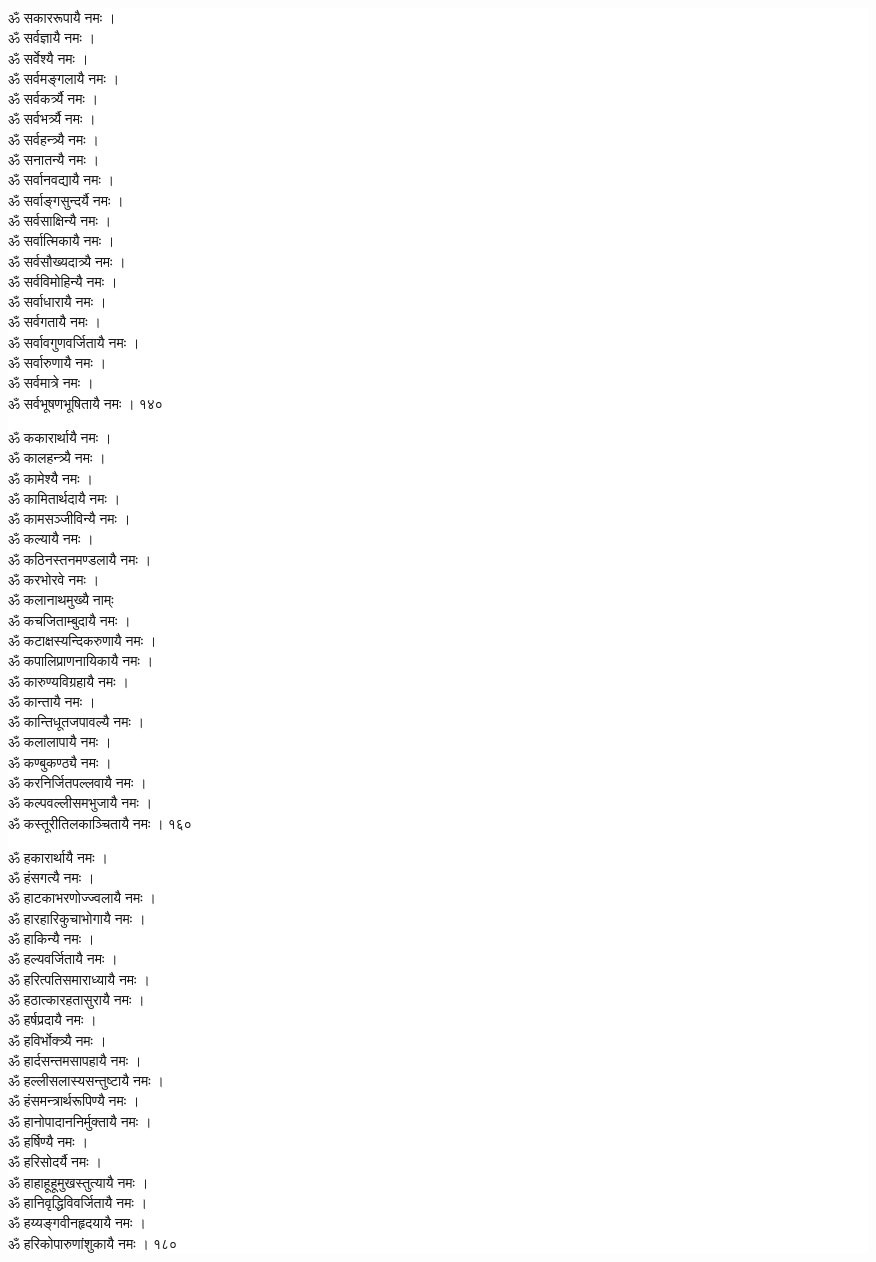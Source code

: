ॐ सकाररूपायै नमः ।  
ॐ सर्वज्ञायै नमः ।  
ॐ सर्वेश्यै नमः ।  
ॐ सर्वमङ्गलायै नमः ।  
ॐ सर्वकर्त्र्यै नमः ।  
ॐ सर्वभर्त्र्यै नमः ।  
ॐ सर्वहन्त्र्यै नमः ।  
ॐ सनातन्यै नमः ।  
ॐ सर्वानवद्यायै नमः ।  
ॐ सर्वाङ्गसुन्दर्यै नमः ।  
ॐ सर्वसाक्षिन्यै नमः ।  
ॐ सर्वात्मिकायै नमः ।  
ॐ सर्वसौख्यदात्र्यै नमः ।  
ॐ सर्वविमोहिन्यै नमः ।  
ॐ सर्वाधारायै नमः ।  
ॐ सर्वगतायै नमः ।  
ॐ सर्वावगुणवर्जितायै नमः ।  
ॐ सर्वारुणायै नमः ।  
ॐ सर्वमात्रे नमः ।  
ॐ सर्वभूषणभूषितायै नमः । १४०  
  
ॐ ककारार्थायै नमः ।  
ॐ कालहन्त्र्यै नमः ।  
ॐ कामेश्यै नमः ।  
ॐ कामितार्थदायै नमः ।  
ॐ कामसञ्जीविन्यै नमः ।  
ॐ कल्यायै नमः ।  
ॐ कठिनस्तनमण्डलायै नमः ।  
ॐ करभोरवे नमः ।  
ॐ कलानाथमुख्यै नाम्ः  
ॐ कचजिताम्बुदायै नमः ।  
ॐ कटाक्षस्यन्दिकरुणायै नमः ।  
ॐ कपालिप्राणनायिकायै नमः ।  
ॐ कारुण्यविग्रहायै नमः ।  
ॐ कान्तायै नमः ।  
ॐ कान्तिधूतजपावल्यै नमः ।  
ॐ कलालापायै नमः ।  
ॐ कण्बुकण्ठ्यै नमः ।  
ॐ करनिर्जितपल्लवायै नमः ।  
ॐ कल्पवल्लीसमभुजायै नमः ।  
ॐ कस्तूरीतिलकाञ्चितायै नमः । १६०  
  
ॐ हकारार्थायै नमः ।  
ॐ हंसगत्यै नमः ।  
ॐ हाटकाभरणोज्ज्वलायै नमः ।  
ॐ हारहारिकुचाभोगायै नमः ।  
ॐ हाकिन्यै नमः ।  
ॐ हल्यवर्जितायै नमः ।  
ॐ हरित्पतिसमाराध्यायै नमः ।  
ॐ हठात्कारहतासुरायै नमः ।  
ॐ हर्षप्रदायै नमः ।  
ॐ हविर्भोक्त्र्यै नमः ।  
ॐ हार्दसन्तमसापहायै नमः ।  
ॐ हल्लीसलास्यसन्तुष्टायै नमः ।  
ॐ हंसमन्त्रार्थरूपिण्यै नमः ।  
ॐ हानोपादाननिर्मुक्तायै नमः ।  
ॐ हर्षिण्यै नमः ।  
ॐ हरिसोदर्यै नमः ।  
ॐ हाहाहूहूमुखस्तुत्यायै नमः ।  
ॐ हानिवृद्धिविवर्जितायै नमः ।  
ॐ हय्यङ्गवीनहृदयायै नमः ।  
ॐ हरिकोपारुणांशुकायै नमः । १८०  
  
